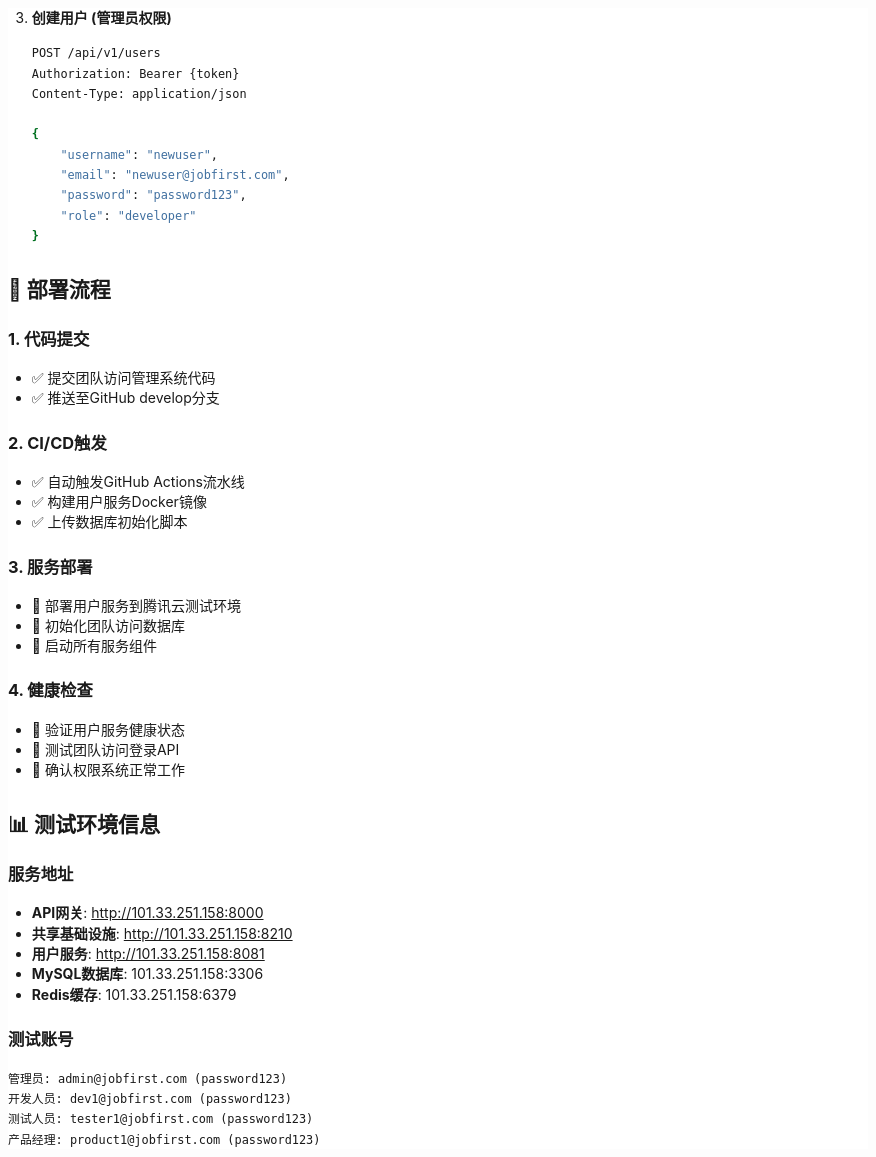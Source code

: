 3. **创建用户 (管理员权限)**
   ```bash
   POST /api/v1/users
   Authorization: Bearer {token}
   Content-Type: application/json
   
   {
       "username": "newuser",
       "email": "newuser@jobfirst.com",
       "password": "password123",
       "role": "developer"
   }
   ```

## 🚀 **部署流程**

### 1. 代码提交
- ✅ 提交团队访问管理系统代码
- ✅ 推送至GitHub develop分支

### 2. CI/CD触发
- ✅ 自动触发GitHub Actions流水线
- ✅ 构建用户服务Docker镜像
- ✅ 上传数据库初始化脚本

### 3. 服务部署
- 🔄 部署用户服务到腾讯云测试环境
- 🔄 初始化团队访问数据库
- 🔄 启动所有服务组件

### 4. 健康检查
- 🔄 验证用户服务健康状态
- 🔄 测试团队访问登录API
- 🔄 确认权限系统正常工作

## 📊 **测试环境信息**

### 服务地址
- **API网关**: http://101.33.251.158:8000
- **共享基础设施**: http://101.33.251.158:8210
- **用户服务**: http://101.33.251.158:8081
- **MySQL数据库**: 101.33.251.158:3306
- **Redis缓存**: 101.33.251.158:6379

### 测试账号
```
管理员: admin@jobfirst.com (password123)
开发人员: dev1@jobfirst.com (password123)
测试人员: tester1@jobfirst.com (password123)
产品经理: product1@jobfirst.com (password123)
```

